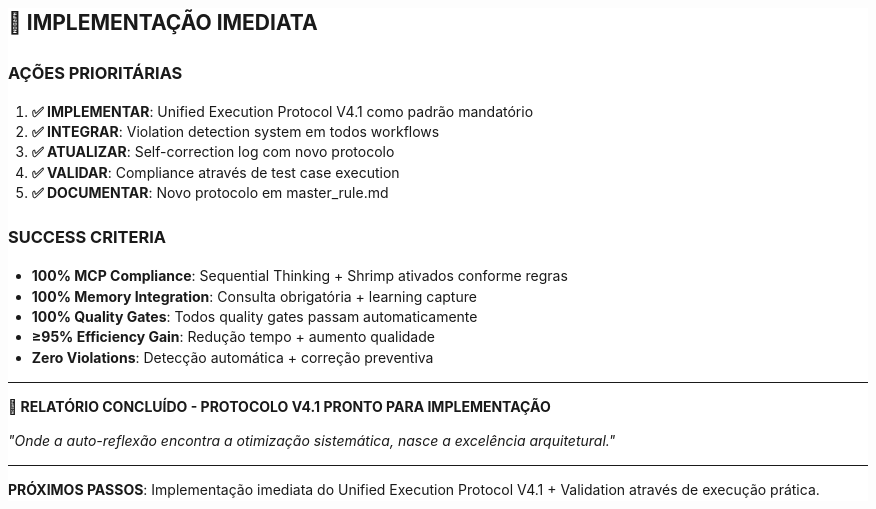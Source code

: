 
## 🎯 IMPLEMENTAÇÃO IMEDIATA

### **AÇÕES PRIORITÁRIAS**

1. **✅ IMPLEMENTAR**: Unified Execution Protocol V4.1 como padrão mandatório
2. **✅ INTEGRAR**: Violation detection system em todos workflows
3. **✅ ATUALIZAR**: Self-correction log com novo protocolo
4. **✅ VALIDAR**: Compliance através de test case execution
5. **✅ DOCUMENTAR**: Novo protocolo em master_rule.md

### **SUCCESS CRITERIA**

- **100% MCP Compliance**: Sequential Thinking + Shrimp ativados conforme regras
- **100% Memory Integration**: Consulta obrigatória + learning capture
- **100% Quality Gates**: Todos quality gates passam automaticamente
- **≥95% Efficiency Gain**: Redução tempo + aumento qualidade
- **Zero Violations**: Detecção automática + correção preventiva

---

**🚀 RELATÓRIO CONCLUÍDO - PROTOCOLO V4.1 PRONTO PARA IMPLEMENTAÇÃO**

_"Onde a auto-reflexão encontra a otimização sistemática, nasce a excelência arquitetural."_

---

**PRÓXIMOS PASSOS**: Implementação imediata do Unified Execution Protocol V4.1 + Validation através de execução prática.
